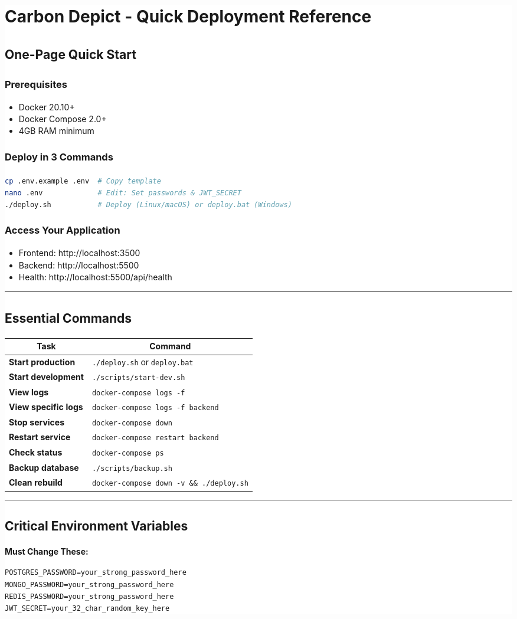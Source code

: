 # Carbon Depict - Quick Deployment Reference

## One-Page Quick Start

### Prerequisites
- Docker 20.10+
- Docker Compose 2.0+
- 4GB RAM minimum

### Deploy in 3 Commands

```bash
cp .env.example .env  # Copy template
nano .env             # Edit: Set passwords & JWT_SECRET
./deploy.sh           # Deploy (Linux/macOS) or deploy.bat (Windows)
```

### Access Your Application
- Frontend: http://localhost:3500
- Backend: http://localhost:5500
- Health: http://localhost:5500/api/health

---

## Essential Commands

| Task | Command |
|------|---------|
| **Start production** | `./deploy.sh` or `deploy.bat` |
| **Start development** | `./scripts/start-dev.sh` |
| **View logs** | `docker-compose logs -f` |
| **View specific logs** | `docker-compose logs -f backend` |
| **Stop services** | `docker-compose down` |
| **Restart service** | `docker-compose restart backend` |
| **Check status** | `docker-compose ps` |
| **Backup database** | `./scripts/backup.sh` |
| **Clean rebuild** | `docker-compose down -v && ./deploy.sh` |

---

## Critical Environment Variables

**Must Change These:**
```env
POSTGRES_PASSWORD=your_strong_password_here
MONGO_PASSWORD=your_strong_password_here
REDIS_PASSWORD=your_strong_password_here
JWT_SECRET=your_32_char_random_key_here
```
